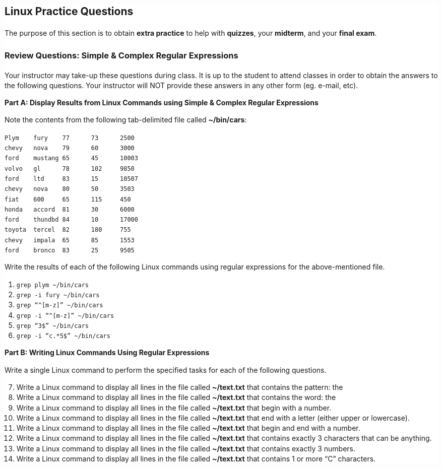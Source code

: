 ## Linux Practice Questions

The purpose of this section is to obtain **extra practice** to help with **quizzes**, your **midterm**, and your **final exam**.

### Review Questions: Simple & Complex Regular Expressions

Your instructor may take-up these questions during class. It is up to the student to attend classes in order to obtain the answers to the following questions. Your instructor will NOT provide these answers in any other form (eg. e-mail, etc).

**Part A: Display Results from Linux Commands using Simple & Complex Regular Expressions**

Note the contents from the following tab-delimited file called **~/bin/cars**:

```text
Plym    fury    77      73      2500
chevy   nova    79      60      3000
ford    mustang 65      45      10003
volvo   gl      78      102     9850
ford    ltd     83      15      10507
chevy   nova    80      50      3503
fiat    600     65      115     450
honda   accord  81      30      6000
ford    thundbd 84      10      17000
toyota  tercel  82      180     755
chevy   impala  65      85      1553
ford    bronco  83      25      9505
```

Write the results of each of the following Linux commands using regular expressions for the above-mentioned file.

1. `grep plym ~/bin/cars`
2. `grep -i fury ~/bin/cars`
3. `grep “^[m-z]” ~/bin/cars`
4. `grep -i “^[m-z]” ~/bin/cars`
5. `grep “3$” ~/bin/cars`
6. `grep -i “c.*5$” ~/bin/cars`

**Part B: Writing Linux Commands Using Regular Expressions**

Write a single Linux command to perform the specified tasks for each of the following questions.

7. Write a Linux command to display all lines in the file called **~/text.txt** that contains the pattern: the
8. Write a Linux command to display all lines in the file called **~/text.txt** that contains the word: the
9. Write a Linux command to display all lines in the file called **~/text.txt** that begin with a number.
10. Write a Linux command to display all lines in the file called **~/text.txt** that end with a letter (either upper or lowercase).
11. Write a Linux command to display all lines in the file called **~/text.txt** that begin and end with a number.
12. Write a Linux command to display all lines in the file called **~/text.txt** that contains exactly 3 characters that can be anything.
13. Write a Linux command to display all lines in the file called **~/text.txt** that contains exactly 3 numbers.
14. Write a Linux command to display all lines in the file called **~/text.txt** that contains 1 or more “C” characters.

